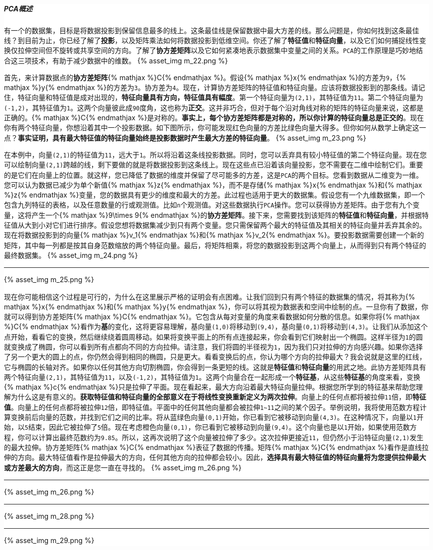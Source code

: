 ##### PCA概述

有一个的数据集，目标是将数据投影到保留信息最多的线上。这条最佳线是保留数据中最大方差的线。那么问题是，你如何找到这条最佳线？到目前为止，你已经了解了**投影**，以及矩阵乘法如何将数据投影到低维空间。你还了解了**特征值**和**特征向量**，以及它们如何捕捉线性变换仅拉伸空间但不旋转或共享空间的方向。了解了**协方差矩阵**以及它如何紧凑地表示数据集中变量之间的关系。`PCA`的工作原理是巧妙地结合这三项技术，有助于减少数据中的维数。
{% asset_img m_22.png  %}

首先，来计算数据点的**协方差矩阵**{% mathjax %}C{% endmathjax %}。假设{% mathjax %}x{% endmathjax %}的方差为`9`，{% mathjax %}y{% endmathjax %}的方差为`3`。协方差为`4`。现在，计算协方差矩阵的特征值和特征向量。应该将数据投影到的那条线。请记住，特征向量和特征值是成对出现的，**特征向量具有方向，特征值具有幅度**。第一个特征向量为`(2,1)`，其特征值为`11`。第二个特征向量为`(-1,2)`，其特征值为`1`。这两个向量彼此成`90`度角，这也称为**正交**。这并非巧合，但对于每个沿对角线对称的矩阵的特征向量来说，这都是正确的。{% mathjax %}C{% endmathjax %}是对称的。**事实上，每个协方差矩阵都是对称的，所以你计算的特征向量总是正交的**。现在你有两个特征向量，你想沿着其中一个投影数据。如下图所示，你可能发现红色向量的方差比绿色向量大得多。但你如何从数学上确定这一点？**事实证明，具有最大特征值的特征向量始终是投影数据时产生最大方差的特征向量**。
{% asset_img m_23.png  %}

在本例中，向量`(2,1)`的特征值为`11`，远大于`1`。所以将沿着这条线投影数据。同时，您可以丢弃具有较小特征值的第二个特征向量。现在您可以绘制向量`(2,1)`跨越的线，剩下要做的就是将数据投影到这条线上。现在这些点已沿着该向量投影，您不需要在二维中绘制它们。重要的是它们在向量上的位置。就这样，您已降低了数据的维度并保留了尽可能多的方差，这是`PCA`的两个目标。您看到数据从二维变为一维。您可以认为数据已减少为单个新值{% mathjax %}z{% endmathjax %}，而不是存储{% mathjax %}x{% endmathjax %}和{% mathjax %}z{% endmathjax %}变量，您的数据具有更少的维度和最大的方差。此过程也适用于更大的数据集。假设您有一个九维数据集，即一个包含九列特征的表格，以及任意数量的行或观测值。比如`n`个观测值。对这些数据执行`PCA`操作。您可以获得协方差矩阵。由于您有九个变量，这将产生一个{% mathjax %}9\times 9{% endmathjax %}的**协方差矩阵**。接下来，您需要找到该矩阵的**特征值**和**特征向量**，并根据特征值从大到小对它们进行排序。假设您想将数据集减少到只有两个变量。您只需保留两个最大的特征值及其相关的特征向量并丢弃其余的。现在将数据投影到的向量{% mathjax %}v_1{% endmathjax %}和{% mathjax %}v_2{% endmathjax %}。要投影数据需要创建一个新的矩阵，其中每一列都是按其自身范数缩放的两个特征向量。最后，将矩阵相乘，将您的数据投影到这两个向量上，从而得到只有两个特征的最终数据集。
{% asset_img m_24.png  %}

****

{% asset_img m_25.png  %}

现在你可能相信这个过程是可行的，为什么在这里展示严格的证明会有点困难。让我们回到只有两个特征的数据集的情况，将其称为{% mathjax %}x{% endmathjax %}和{% mathjax %}y{% endmathjax %}，你可以将其视为数据表和空间中绘制的点。一旦你有了数据，你就可以得到协方差矩阵{% mathjax %}C{% endmathjax %}。它包含从每对变量的角度来看数据如何分散的信息。如果你将{% mathjax %}C{% endmathjax %}看作为**基**的变化，这将更容易理解，基向量`(1,0)`将移动到`(9,4)`，基向量`(0,1)`将移动到`(4,3)`。让我们从添加这个点开始，看看它的变换，然后继续绕着圆周移动。如果将变换平面上的所有点连接起来，你会看到它们映射出一个椭圆。这样半径为`1`的圆就变换成了椭圆，你可以看到所有点都向不同的方向拉伸。请注意，我们将圆的半径视为`1`，因为我们只对拉伸的方向感兴趣。如果你选择了另一个更大的圆上的点，你仍然会得到相同的椭圆，只是更大。看看变换后的点，你认为哪个方向的拉伸最大？我会说就是这里的红线，它与椭圆的长轴对齐。如果你以任何其他方向切割椭圆，你会得到一条更短的线。这就是**特征值**和**特征向量**的用武之地。此协方差矩阵具有两个特征向量`(2,1)`，其特征值为`11`，以及`(-1,2)`，其特征值为`1`。这两个向量合在一起形成一个**特征基**，从这些**特征基**的角度来看，变换{% mathjax %}c{% endmathjax %}只是拉伸了平面。现在看起来，最大方向沿着最大特征向量拉伸。根据您所学到的特征基来帮助您理解为什么这是有意义的。**获取特征值和特征向量的全部意义在于将线性变换重新定义为两次拉伸**。向量上的任何点都将被拉伸`11`倍，即**特征值**。向量上的任何点都将被拉伸`12`倍，即特征值。平面中的任何其他向量都会被拉伸`1~11`之间的某个因子。举例说明，我将使用范数方程计算变换前后向量的范数，并找到它们之间的比率。将从蓝绿色向量`(0,1)`开始，你已看到它被移动到向量`(4,3)`。在这种情况下，向量以`1`开始，以`5`结束，因此它被拉伸了`5`倍。现在考虑橙色向量`(0,1)`，你已看到它被移动到向量`(9,4)`。这个向量也是以`1`开始，如果使用范数方程，你可以计算出最终范数约为`9.85`。所以，这再次说明了这个向量被拉伸了多少。这次拉伸更接近`11`，但仍然小于沿特征向量`(2,1)`发生的最大拉伸。协方差矩阵{% mathjax %}C{% endmathjax %}表征了数据的传播。矩阵{% mathjax %}C{% endmathjax %}看作是直线拉伸的方向。最大特征值看作是拉伸最大的方向，任何其他方向的拉伸都会较小。因此，**选择具有最大特征值的特征向量将为您提供拉伸最大或方差最大的方向**，而这正是您一直在寻找的。
{% asset_img m_26.png  %}

****

{% asset_img m_26.png  %}
****

{% asset_img m_28.png  %}

****

{% asset_img m_29.png  %}
